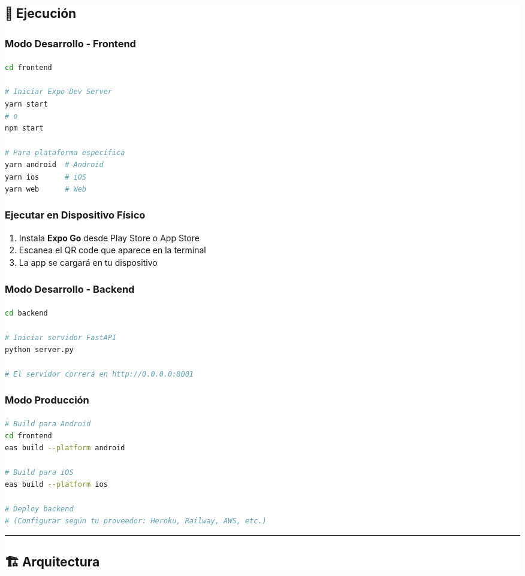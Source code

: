 
## 🚀 Ejecución

### Modo Desarrollo - Frontend

```bash
cd frontend

# Iniciar Expo Dev Server
yarn start
# o
npm start

# Para plataforma específica
yarn android  # Android
yarn ios      # iOS
yarn web      # Web
```

### Ejecutar en Dispositivo Físico

1. Instala **Expo Go** desde Play Store o App Store
2. Escanea el QR code que aparece en la terminal
3. La app se cargará en tu dispositivo

### Modo Desarrollo - Backend

```bash
cd backend

# Iniciar servidor FastAPI
python server.py

# El servidor correrá en http://0.0.0.0:8001
```

### Modo Producción

```bash
# Build para Android
cd frontend
eas build --platform android

# Build para iOS
eas build --platform ios

# Deploy backend
# (Configurar según tu proveedor: Heroku, Railway, AWS, etc.)
```

---

## 🏗️ Arquitectura
